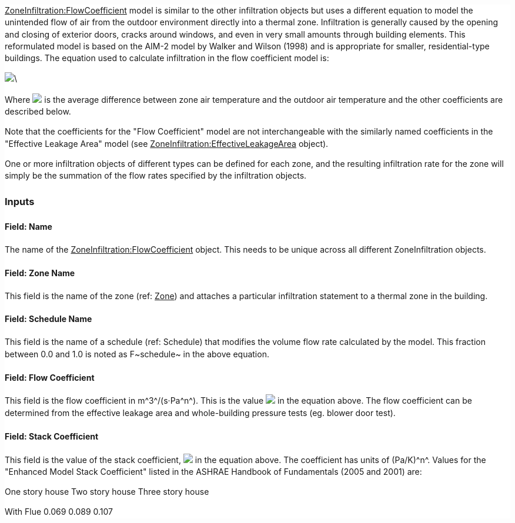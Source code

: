 [ZoneInfiltration:FlowCoefficient](#zoneinfiltrationflowcoefficient) model is similar to the other infiltration objects but uses a different equation to model the unintended flow of air from the outdoor environment directly into a thermal zone.  Infiltration is generally caused by the opening and closing of exterior doors, cracks around windows, and even in very small amounts through building elements.  This reformulated model is based on the AIM-2 model by Walker and Wilson (1998) and is appropriate for smaller, residential-type buildings.  The equation used to calculate infiltration in the flow coefficient model is:

![](media/image115.png)\


Where ![](media/image116.png)  is the average difference between zone air temperature and the outdoor air temperature and the other coefficients are described below.

Note that the coefficients for the "Flow Coefficient" model are not interchangeable with the similarly named coefficients in the "Effective Leakage Area" model (see [ZoneInfiltration:EffectiveLeakageArea](#zoneinfiltrationeffectiveleakagearea) object).

One or more infiltration objects of different types can be defined for each zone, and the resulting infiltration rate for the zone will simply be the summation of the flow rates specified by the infiltration objects.

### Inputs

#### Field: Name

The name of the [ZoneInfiltration:FlowCoefficient](#zoneinfiltrationflowcoefficient) object. This needs to be unique across all different ZoneInfiltration objects.

#### Field: Zone Name

This field is the name of the zone (ref: [Zone](#zone)) and attaches a particular infiltration statement to a thermal zone in the building.

#### Field: Schedule Name

This field is the name of a schedule (ref: Schedule) that modifies the volume flow rate calculated by the model. This fraction between 0.0 and 1.0 is noted as F~schedule~ in the above equation.

#### Field: Flow Coefficient

This field is the flow coefficient in m^3^/(s·Pa^n^).  This is the value ![](media/image117.png)  in the equation above.  The flow coefficient can be determined from the effective leakage area and whole-building pressure tests (eg. blower door test).

#### Field: Stack Coefficient

This field is the value of the stack coefficient, ![](media/image118.png)  in the equation above.  The coefficient has units of (Pa/K)^n^. Values for the "Enhanced Model Stack Coefficient" listed in the ASHRAE Handbook of Fundamentals (2005 and 2001) are:

One story house
Two story house
Three story house

With Flue
0.069
0.089
0.107
